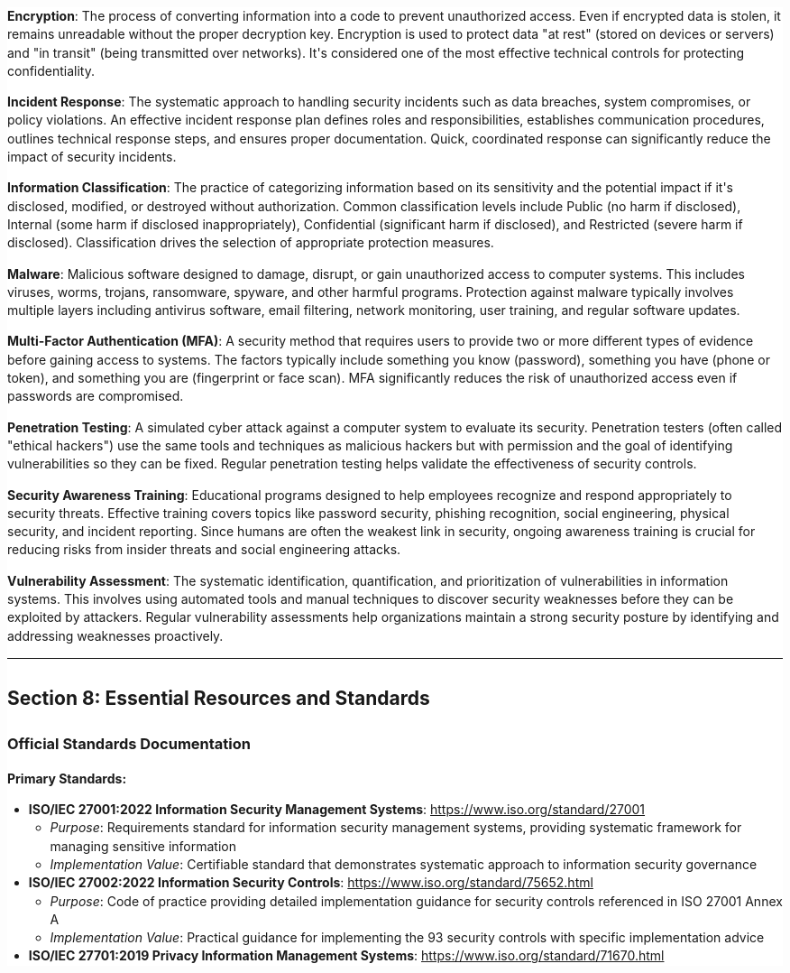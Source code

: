 **Encryption**: The process of converting information into a code to prevent unauthorized access. Even if encrypted data is stolen, it remains unreadable without the proper decryption key. Encryption is used to protect data "at rest" (stored on devices or servers) and "in transit" (being transmitted over networks). It's considered one of the most effective technical controls for protecting confidentiality.

**Incident Response**: The systematic approach to handling security incidents such as data breaches, system compromises, or policy violations. An effective incident response plan defines roles and responsibilities, establishes communication procedures, outlines technical response steps, and ensures proper documentation. Quick, coordinated response can significantly reduce the impact of security incidents.

**Information Classification**: The practice of categorizing information based on its sensitivity and the potential impact if it's disclosed, modified, or destroyed without authorization. Common classification levels include Public (no harm if disclosed), Internal (some harm if disclosed inappropriately), Confidential (significant harm if disclosed), and Restricted (severe harm if disclosed). Classification drives the selection of appropriate protection measures.

**Malware**: Malicious software designed to damage, disrupt, or gain unauthorized access to computer systems. This includes viruses, worms, trojans, ransomware, spyware, and other harmful programs. Protection against malware typically involves multiple layers including antivirus software, email filtering, network monitoring, user training, and regular software updates.

**Multi-Factor Authentication (MFA)**: A security method that requires users to provide two or more different types of evidence before gaining access to systems. The factors typically include something you know (password), something you have (phone or token), and something you are (fingerprint or face scan). MFA significantly reduces the risk of unauthorized access even if passwords are compromised.

**Penetration Testing**: A simulated cyber attack against a computer system to evaluate its security. Penetration testers (often called "ethical hackers") use the same tools and techniques as malicious hackers but with permission and the goal of identifying vulnerabilities so they can be fixed. Regular penetration testing helps validate the effectiveness of security controls.

**Security Awareness Training**: Educational programs designed to help employees recognize and respond appropriately to security threats. Effective training covers topics like password security, phishing recognition, social engineering, physical security, and incident reporting. Since humans are often the weakest link in security, ongoing awareness training is crucial for reducing risks from insider threats and social engineering attacks.

**Vulnerability Assessment**: The systematic identification, quantification, and prioritization of vulnerabilities in information systems. This involves using automated tools and manual techniques to discover security weaknesses before they can be exploited by attackers. Regular vulnerability assessments help organizations maintain a strong security posture by identifying and addressing weaknesses proactively.

---

## Section 8: Essential Resources and Standards

### **Official Standards Documentation**

**Primary Standards:**
- **ISO/IEC 27001:2022 Information Security Management Systems**: https://www.iso.org/standard/27001
  - *Purpose*: Requirements standard for information security management systems, providing systematic framework for managing sensitive information
  - *Implementation Value*: Certifiable standard that demonstrates systematic approach to information security governance
- **ISO/IEC 27002:2022 Information Security Controls**: https://www.iso.org/standard/75652.html
  - *Purpose*: Code of practice providing detailed implementation guidance for security controls referenced in ISO 27001 Annex A
  - *Implementation Value*: Practical guidance for implementing the 93 security controls with specific implementation advice
- **ISO/IEC 27701:2019 Privacy Information Management Systems**: https://www.iso.org/standard/71670.html